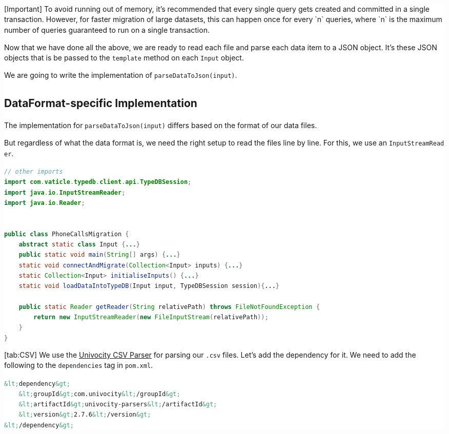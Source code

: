 <div class="note">
[Important]
To avoid running out of memory, it’s recommended that every single query gets created and committed in a single transaction.
However, for faster migration of large datasets, this can happen once for every `n` queries, where `n` is the maximum number of queries guaranteed to run on a single transaction.
</div>

Now that we have done all the above, we are ready to read each file and parse each data item to a JSON object. It’s these JSON objects that is be passed to the `template` method on each `Input` object.

We are going to write the implementation of `parseDataToJson(input)`.

## DataFormat-specific Implementation
The implementation for `parseDataToJson(input)` differs based on the format of our data files.

But regardless of what the data format is, we need the right setup to read the files line by line. For this, we use an `InputStreamReader`.


```java
// other imports
import com.vaticle.typedb.client.api.TypeDBSession;
import java.io.InputStreamReader;
import java.io.Reader;


public class PhoneCallsMigration {
  	abstract static class Input {...}
  	public static void main(String[] args) {...}
  	static void connectAndMigrate(Collection<Input> inputs) {...}
  	static Collection<Input> initialiseInputs() {...}
  	static void loadDataIntoTypeDB(Input input, TypeDBSession session){...}

  	public static Reader getReader(String relativePath) throws FileNotFoundException {
		return new InputStreamReader(new FileInputStream(relativePath));
	}
}
```

<div class="tabs light">

[tab:CSV]
We use the [Univocity CSV Parser](https://www.univocity.com/pages/univocity_parsers_documentation) for parsing our `.csv` files. Let’s add the dependency for it. We need to add the following to the `dependencies` tag in `pom.xml`.

```xml
&lt;dependency&gt;
	&lt;groupId&gt;com.univocity&lt;/groupId&gt;
  	&lt;artifactId&gt;univocity-parsers&lt;/artifactId&gt;
  	&lt;version&gt;2.7.6&lt;/version&gt;
&lt;/dependency&gt;
```
